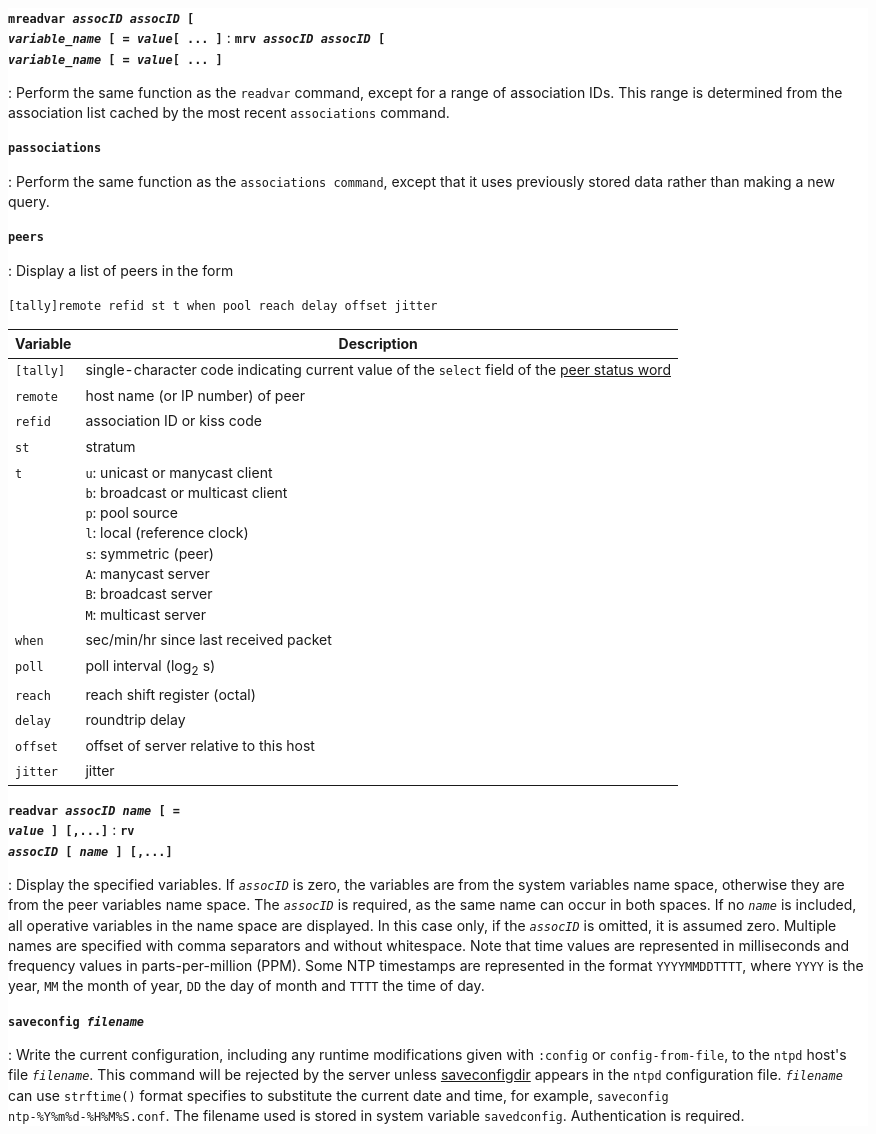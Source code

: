<code>**mreadvar _assocID_ _assocID_ [ _variable_name_ [ = _value_[ ... ]**</code>
: <code>**mrv _assocID_ _assocID_ [ _variable_name_ [ = _value_[ ... ]**</code>

: Perform the same function as the <code>readvar</code> command, except for a range of association IDs. This range is determined from the association list cached by the most recent <code>associations</code> command.

<code>**passociations**</code>

: Perform the same function as the <code>associations command</code>, except that it uses previously stored data rather than making a new query.

<code>**peers**</code>

: Display a list of peers in the form

`[tally]remote refid st t when pool reach delay offset jitter`

| Variable | Description |
| ----- | ----- |
| `[tally]` | single-character code indicating current value of the `select` field of the [peer status word](/documentation/4.2.8-series/decode/#peer-status-word) |
| `remote` | host name (or IP number) of peer |
| `refid` | association ID or kiss code |
| `st` | stratum |
| `t` | `u`: unicast or manycast client<br> `b`: broadcast or multicast client<br> `p`: pool source<br> `l`: local (reference clock)<br> `s`: symmetric (peer)<br> `A`: manycast server<br> `B`: broadcast server<br> `M`: multicast server |
| `when` | sec/min/hr since last received packet |
| `poll` | poll interval (log<sub>2</sub> s) |
| `reach` | reach shift register (octal) |
| `delay` | roundtrip delay |
| `offset` | offset of server relative to this host |
| `jitter` | jitter |

<code>**readvar _assocID_ _name_ [ = _value_ ] [,...]**</code>
: <code>**rv _assocID_ [ _name_ ] [,...]**</code>

: Display the specified variables. If <code>_assocID_</code> is zero, the variables are from the system variables name space, otherwise they are from the peer variables name space. The <code>_assocID_</code> is required, as the same name can occur in both spaces. If no <code>_name_</code> is included, all operative variables in the name space are displayed. In this case only, if the <code>_assocID_</code> is omitted, it is assumed zero. Multiple names are specified with comma separators and without whitespace. Note that time values are represented in milliseconds and frequency values in parts-per-million (PPM). Some NTP timestamps are represented in the format <code>YYYYMMDDTTTT</code>, where <code>YYYY</code> is the year, <code>MM</code> the month of year, <code>DD</code> the day of month and <code>TTTT</code> the time of day.

<code>**saveconfig _filename_**</code>

: Write the current configuration, including any runtime modifications given with <code>:config</code> or <code>config-from-file</code>, to the <code>ntpd</code> host's file <code>_filename_</code>. This command will be rejected by the server unless [saveconfigdir](/documentation/4.2.8-series/miscopt/) appears in the <code>ntpd</code> configuration file. <code>_filename_</code> can use <code>strftime()</code> format specifies to substitute the current date and time, for example, <code>saveconfig ntp-%Y%m%d-%H%M%S.conf</code>. The filename used is stored in system variable <code>savedconfig</code>. Authentication is required.
